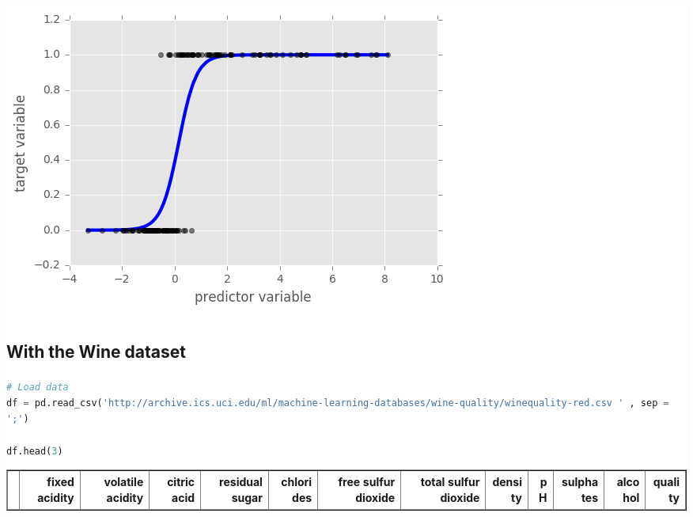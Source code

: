 
![](img/Scaling_Centering_Noise/output_48_0.png)


## With the Wine dataset


```python
# Load data
df = pd.read_csv('http://archive.ics.uci.edu/ml/machine-learning-databases/wine-quality/winequality-red.csv ' , sep = ';')

df.head(3)
```




<div>
<style>
    .dataframe thead tr:only-child th {
        text-align: right;
    }

    .dataframe thead th {
        text-align: left;
    }

    .dataframe tbody tr th {
        vertical-align: top;
    }
</style>
<table border="1" class="dataframe">
  <thead>
    <tr style="text-align: right;">
      <th></th>
      <th>fixed acidity</th>
      <th>volatile acidity</th>
      <th>citric acid</th>
      <th>residual sugar</th>
      <th>chlorides</th>
      <th>free sulfur dioxide</th>
      <th>total sulfur dioxide</th>
      <th>density</th>
      <th>pH</th>
      <th>sulphates</th>
      <th>alcohol</th>
      <th>quality</th>